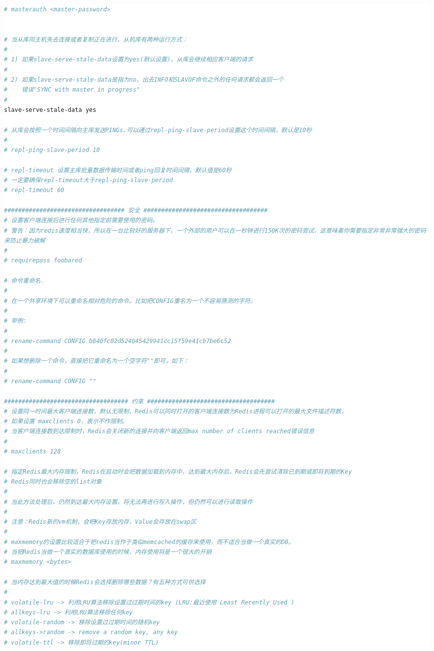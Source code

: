 ```bash
# masterauth <master-password>
 
 
# 当从库同主机失去连接或者复制正在进行，从机库有两种运行方式：
#
# 1) 如果slave-serve-stale-data设置为yes(默认设置)，从库会继续相应客户端的请求
# 
# 2) 如果slave-serve-stale-data是指为no，出去INFO和SLAVOF命令之外的任何请求都会返回一个
#    错误"SYNC with master in progress"
#
slave-serve-stale-data yes
 
# 从库会按照一个时间间隔向主库发送PINGs.可以通过repl-ping-slave-period设置这个时间间隔，默认是10秒
#
# repl-ping-slave-period 10
 
# repl-timeout 设置主库批量数据传输时间或者ping回复时间间隔，默认值是60秒
# 一定要确保repl-timeout大于repl-ping-slave-period
# repl-timeout 60

################################## 安全 ###################################
# 设置客户端连接后进行任何其他指定前需要使用的密码。
# 警告：因为redis速度相当快，所以在一台比较好的服务器下，一个外部的用户可以在一秒钟进行150K次的密码尝试，这意味着你需要指定非常非常强大的密码来防止暴力破解
#
# requirepass foobared
 
# 命令重命名.
#
# 在一个共享环境下可以重命名相对危险的命令。比如把CONFIG重名为一个不容易猜测的字符。
#
# 举例:
#
# rename-command CONFIG b840fc02d524045429941cc15f59e41cb7be6c52
#
# 如果想删除一个命令，直接把它重命名为一个空字符""即可，如下：
#
# rename-command CONFIG ""

################################### 约束 ####################################
# 设置同一时间最大客户端连接数，默认无限制，Redis可以同时打开的客户端连接数为Redis进程可以打开的最大文件描述符数，
# 如果设置 maxclients 0，表示不作限制。
# 当客户端连接数到达限制时，Redis会关闭新的连接并向客户端返回max number of clients reached错误信息
#
# maxclients 128
 
# 指定Redis最大内存限制，Redis在启动时会把数据加载到内存中，达到最大内存后，Redis会先尝试清除已到期或即将到期的Key
# Redis同时也会移除空的list对象
#
# 当此方法处理后，仍然到达最大内存设置，将无法再进行写入操作，但仍然可以进行读取操作
# 
# 注意：Redis新的vm机制，会把Key存放内存，Value会存放在swap区
#
# maxmemory的设置比较适合于把redis当作于类似memcached的缓存来使用，而不适合当做一个真实的DB。
# 当把Redis当做一个真实的数据库使用的时候，内存使用将是一个很大的开销
# maxmemory <bytes>
 
# 当内存达到最大值的时候Redis会选择删除哪些数据？有五种方式可供选择
# 
# volatile-lru -> 利用LRU算法移除设置过过期时间的key (LRU:最近使用 Least Recently Used )
# allkeys-lru -> 利用LRU算法移除任何key
# volatile-random -> 移除设置过过期时间的随机key
# allkeys->random -> remove a random key, any key
# volatile-ttl -> 移除即将过期的key(minor TTL)
```